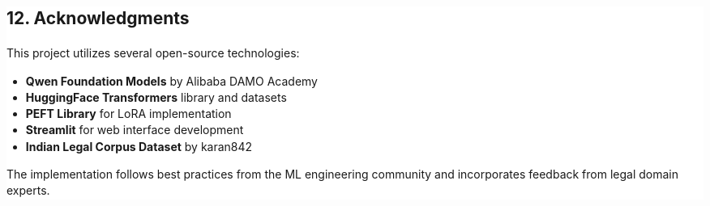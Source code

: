 
## 12. Acknowledgments

This project utilizes several open-source technologies:
- **Qwen Foundation Models** by Alibaba DAMO Academy
- **HuggingFace Transformers** library and datasets
- **PEFT Library** for LoRA implementation  
- **Streamlit** for web interface development
- **Indian Legal Corpus Dataset** by karan842

The implementation follows best practices from the ML engineering community and incorporates feedback from legal domain experts.
    